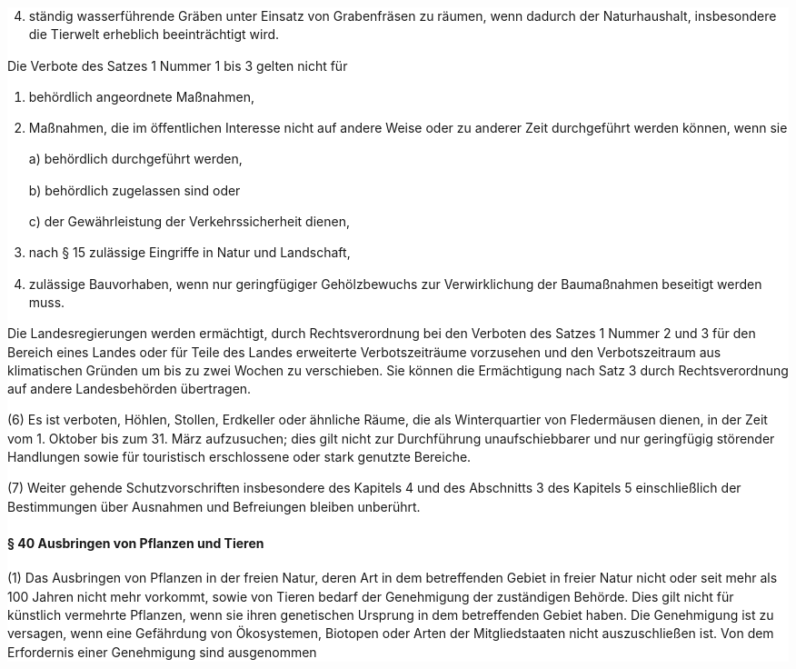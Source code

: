 
4.  ständig wasserführende Gräben unter Einsatz von Grabenfräsen zu
    räumen, wenn dadurch der Naturhaushalt, insbesondere die Tierwelt
    erheblich beeinträchtigt wird.



Die Verbote des Satzes 1 Nummer 1 bis 3 gelten nicht für

1.  behördlich angeordnete Maßnahmen,


2.  Maßnahmen, die im öffentlichen Interesse nicht auf andere Weise oder
    zu anderer Zeit durchgeführt werden können, wenn sie

    a)  behördlich durchgeführt werden,


    b)  behördlich zugelassen sind oder


    c)  der Gewährleistung der Verkehrssicherheit dienen,





3.  nach § 15 zulässige Eingriffe in Natur und Landschaft,


4.  zulässige Bauvorhaben, wenn nur geringfügiger Gehölzbewuchs zur
    Verwirklichung der Baumaßnahmen beseitigt werden muss.



Die Landesregierungen werden ermächtigt, durch Rechtsverordnung bei
den Verboten des Satzes 1 Nummer 2 und 3 für den Bereich eines Landes
oder für Teile des Landes erweiterte Verbotszeiträume vorzusehen und
den Verbotszeitraum aus klimatischen Gründen um bis zu zwei Wochen zu
verschieben. Sie können die Ermächtigung nach Satz 3 durch
Rechtsverordnung auf andere Landesbehörden übertragen.

(6) Es ist verboten, Höhlen, Stollen, Erdkeller oder ähnliche Räume,
die als Winterquartier von Fledermäusen dienen, in der Zeit vom 1.
Oktober bis zum 31. März aufzusuchen; dies gilt nicht zur Durchführung
unaufschiebbarer und nur geringfügig störender Handlungen sowie für
touristisch erschlossene oder stark genutzte Bereiche.

(7) Weiter gehende Schutzvorschriften insbesondere des Kapitels 4 und
des Abschnitts 3 des Kapitels 5 einschließlich der Bestimmungen über
Ausnahmen und Befreiungen bleiben unberührt.


#### § 40 Ausbringen von Pflanzen und Tieren

(1) Das Ausbringen von Pflanzen in der freien Natur, deren Art in dem
betreffenden Gebiet in freier Natur nicht oder seit mehr als 100
Jahren nicht mehr vorkommt, sowie von Tieren bedarf der Genehmigung
der zuständigen Behörde. Dies gilt nicht für künstlich vermehrte
Pflanzen, wenn sie ihren genetischen Ursprung in dem betreffenden
Gebiet haben. Die Genehmigung ist zu versagen, wenn eine Gefährdung
von Ökosystemen, Biotopen oder Arten der Mitgliedstaaten nicht
auszuschließen ist. Von dem Erfordernis einer Genehmigung sind
ausgenommen
